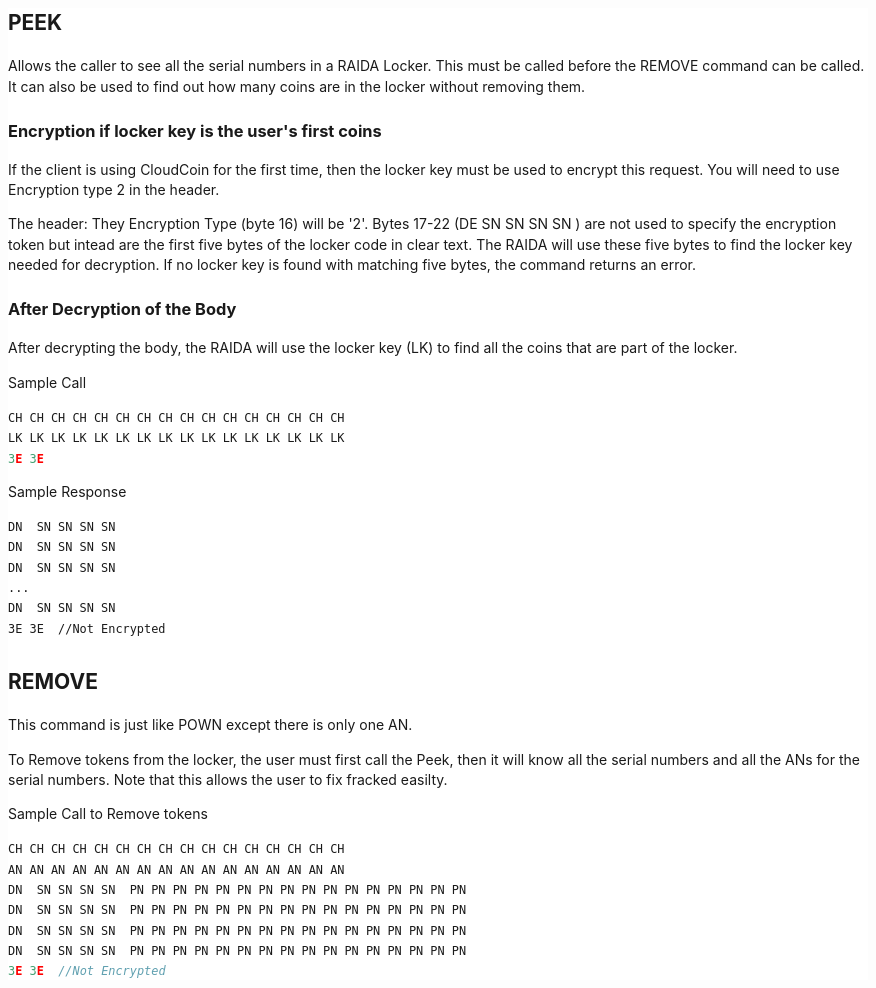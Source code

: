 
## PEEK
Allows the caller to see all the serial numbers in a RAIDA Locker. This must be called before the REMOVE command can be called. It can also be used to find out how many coins are in the locker without removing them. 

### Encryption if locker key is the user's first coins
If the client is using CloudCoin for the first time, then the locker key must be used to encrypt this request. You will need to use Encryption type 2 in the header. 

The header: 
They Encryption Type (byte 16) will be '2'. Bytes 17-22 (DE SN SN SN SN ) are not used to specify the encryption token but intead are the first five bytes of the locker code in clear text. 
The RAIDA will use these five bytes to find the locker key needed for decryption.
If no locker key is found with matching five bytes, the command returns an error. 

### After Decryption of the Body
After decrypting the body, the RAIDA will use the locker key (LK) to find all the coins that are part of the locker. 

Sample Call
```c
CH CH CH CH CH CH CH CH CH CH CH CH CH CH CH CH 
LK LK LK LK LK LK LK LK LK LK LK LK LK LK LK LK 
3E 3E

```

Sample Response
```
DN  SN SN SN SN   
DN  SN SN SN SN   
DN  SN SN SN SN  
...
DN  SN SN SN SN  
3E 3E  //Not Encrypted
```

## REMOVE
This command is just like POWN except there is only one AN. 

To Remove tokens from the locker, the user must first call the Peek, then it will know all the serial numbers and all the ANs for the serial numbers. Note that this allows the user to fix fracked easilty.

Sample Call to Remove tokens

```c
CH CH CH CH CH CH CH CH CH CH CH CH CH CH CH CH
AN AN AN AN AN AN AN AN AN AN AN AN AN AN AN AN
DN  SN SN SN SN  PN PN PN PN PN PN PN PN PN PN PN PN PN PN PN PN
DN  SN SN SN SN  PN PN PN PN PN PN PN PN PN PN PN PN PN PN PN PN
DN  SN SN SN SN  PN PN PN PN PN PN PN PN PN PN PN PN PN PN PN PN 
DN  SN SN SN SN  PN PN PN PN PN PN PN PN PN PN PN PN PN PN PN PN
3E 3E  //Not Encrypted
```
